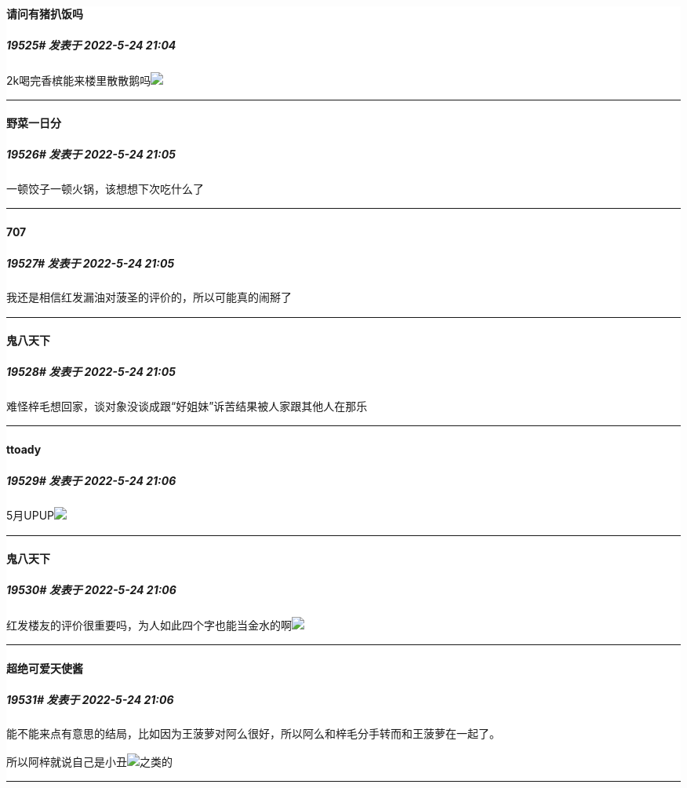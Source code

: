 ####  请问有猪扒饭吗  
##### 19525#       发表于 2022-5-24 21:04

2k喝完香槟能来楼里散散鹅吗<img src="https://static.saraba1st.com/image/smiley/face2017/066.png" referrerpolicy="no-referrer">

*****

####  野菜一日分  
##### 19526#       发表于 2022-5-24 21:05

一顿饺子一顿火锅，该想想下次吃什么了

*****

####  707  
##### 19527#       发表于 2022-5-24 21:05

我还是相信红发漏油对菠圣的评价的，所以可能真的闹掰了

*****

####  鬼八天下  
##### 19528#       发表于 2022-5-24 21:05

难怪梓毛想回家，谈对象没谈成跟“好姐妹”诉苦结果被人家跟其他人在那乐

*****

####  ttoady  
##### 19529#       发表于 2022-5-24 21:06

5月UPUP<img src="https://static.saraba1st.com/image/smiley/face2017/066.png" referrerpolicy="no-referrer">

*****

####  鬼八天下  
##### 19530#       发表于 2022-5-24 21:06

红发楼友的评价很重要吗，为人如此四个字也能当金水的啊<img src="https://static.saraba1st.com/image/smiley/face2017/009.gif" referrerpolicy="no-referrer">



*****

####  超绝可爱天使酱  
##### 19531#       发表于 2022-5-24 21:06

能不能来点有意思的结局，比如因为王菠萝对阿么很好，所以阿么和梓毛分手转而和王菠萝在一起了。

所以阿梓就说自己是小丑<img src="https://static.saraba1st.com/image/smiley/face2017/066.png" referrerpolicy="no-referrer">之类的

*****
